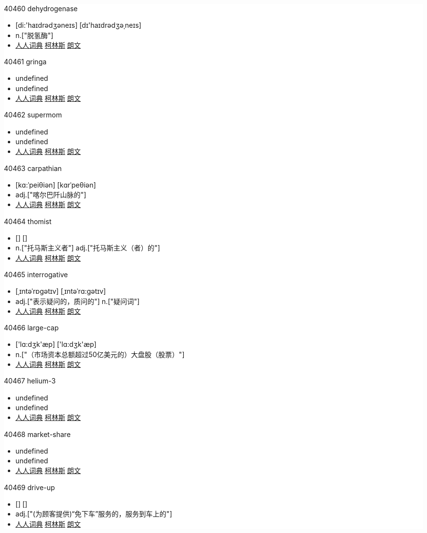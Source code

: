 40460 dehydrogenase 
- [di:'haɪdrədʒəneɪs]  [dɪ'haɪdrədʒəˌneɪs] 
- n.["脱氢酶"]   
- [人人词典](https://www.91dict.com/words?w=dehydrogenase) [柯林斯](https://www.collinsdictionary.com/zh/dictionary/english/dehydrogenase) [朗文](https://www.ldoceonline.com/dictionary/dehydrogenase) 

40461 gringa 
- undefined 
- undefined 
- [人人词典](https://www.91dict.com/words?w=gringa) [柯林斯](https://www.collinsdictionary.com/zh/dictionary/english/gringa) [朗文](https://www.ldoceonline.com/dictionary/gringa) 

40462 supermom 
- undefined 
- undefined 
- [人人词典](https://www.91dict.com/words?w=supermom) [柯林斯](https://www.collinsdictionary.com/zh/dictionary/english/supermom) [朗文](https://www.ldoceonline.com/dictionary/supermom) 

40463 carpathian 
- [kɑ:ˈpeiθiən]  [kɑrˈpeθiən] 
- adj.["喀尔巴阡山脉的"]   
- [人人词典](https://www.91dict.com/words?w=carpathian) [柯林斯](https://www.collinsdictionary.com/zh/dictionary/english/carpathian) [朗文](https://www.ldoceonline.com/dictionary/carpathian) 

40464 thomist 
- []  [] 
- n.["托马斯主义者"]  adj.["托马斯主义（者）的"]   
- [人人词典](https://www.91dict.com/words?w=thomist) [柯林斯](https://www.collinsdictionary.com/zh/dictionary/english/thomist) [朗文](https://www.ldoceonline.com/dictionary/thomist) 

40465 interrogative 
- [ˌɪntəˈrɒgətɪv]  [ˌɪntəˈrɑ:gətɪv] 
- adj.["表示疑问的，质问的"]  n.["疑问词"]   
- [人人词典](https://www.91dict.com/words?w=interrogative) [柯林斯](https://www.collinsdictionary.com/zh/dictionary/english/interrogative) [朗文](https://www.ldoceonline.com/dictionary/interrogative) 

40466 large-cap 
- ['lɑ:dʒk'æp]  ['lɑ:dʒk'æp] 
- n.["（市场资本总额超过50亿美元的）大盘股（股票）"]   
- [人人词典](https://www.91dict.com/words?w=large-cap) [柯林斯](https://www.collinsdictionary.com/zh/dictionary/english/large-cap) [朗文](https://www.ldoceonline.com/dictionary/large-cap) 

40467 helium-3 
- undefined 
- undefined 
- [人人词典](https://www.91dict.com/words?w=helium-3) [柯林斯](https://www.collinsdictionary.com/zh/dictionary/english/helium-3) [朗文](https://www.ldoceonline.com/dictionary/helium-3) 

40468 market-share 
- undefined 
- undefined 
- [人人词典](https://www.91dict.com/words?w=market-share) [柯林斯](https://www.collinsdictionary.com/zh/dictionary/english/market-share) [朗文](https://www.ldoceonline.com/dictionary/market-share) 

40469 drive-up 
- []  [] 
- adj.["(为顾客提供)“免下车”服务的，服务到车上的"]   
- [人人词典](https://www.91dict.com/words?w=drive-up) [柯林斯](https://www.collinsdictionary.com/zh/dictionary/english/drive-up) [朗文](https://www.ldoceonline.com/dictionary/drive-up) 
